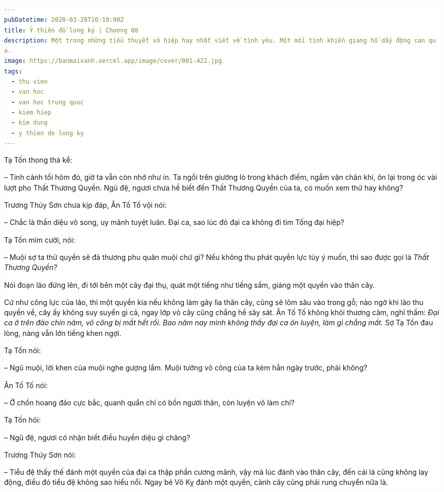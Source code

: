 ```yaml
---
pubDatetime: 2020-03-28T10:10:00Z
title: Ỷ thiên đồ long ký | Chương 08
description: Một trong những tiểu thuyết võ hiệp hay nhất viết về tình yêu. Một mối tình khiến giang hồ dấy động can qua.
image: https://banmaixanh.vercel.app/image/cover/001-422.jpg
tags:
  - thu vien
  - van hoc
  - van hoc trung quoc
  - kiem hiep
  - kim dung
  - y thien do long ky
---
```


Tạ Tốn thong thả kể:

– Tình cảnh tối hôm đó, giờ ta vẫn còn nhớ như in. Ta ngồi trên giường lò trong khách điếm, ngầm vận chân khí, ôn lại trong óc vài lượt pho Thất Thương Quyền. Ngũ đệ, ngươi chưa hề biết đến Thất Thương Quyền của ta, có muốn xem thử hay không?

Trương Thúy Sơn chưa kịp đáp, Ân Tố Tố vội nói:

– Chắc là thần diệu vô song, uy mãnh tuyệt luân. Đại ca, sao lúc đó đại ca không đi tìm Tống đại hiệp?

Tạ Tốn mỉm cười, nói:

– Muội sợ ta thử quyền sẽ đả thương phu quân muội chứ gì? Nếu không thu phát quyền lực tùy ý muốn, thì sao được gọi là _Thất Thương Quyền?_

Nói đoạn lão đứng lên, đi tới bên một cây đại thụ, quát một tiếng như tiếng sấm, giáng một quyền vào thân cây.

Cứ như công lực của lão, thì một quyền kia nếu không làm gãy lìa thân cây, cũng sẽ lõm sâu vào trong gỗ; nào ngờ khi lão thu quyền về, cây ấy không suy suyển gì cả, ngay lớp vỏ cây cũng chẳng hề sây sát. Ân Tố Tố không khỏi thương cảm, nghĩ thầm: _Đại ca ở trên đảo chín năm, võ công bị mất hết rồi. Bao năm nay mình không thấy đại ca ôn luyện, làm gì chẳng mất._ Sợ Tạ Tốn đau lòng, nàng vẫn lớn tiếng khen ngợi.

Tạ Tốn nói:

– Ngũ muội, lời khen của muội nghe gượng lắm. Muội tưởng võ công của ta kém hẳn ngày trước, phải không?

Ân Tố Tố nói:

– Ở chốn hoang đảo cực bắc, quanh quẩn chỉ có bốn người thân, còn luyện võ làm chi?

Tạ Tốn hỏi:

– Ngũ đệ, ngươi có nhận biết điều huyền diệu gì chăng?

Trương Thúy Sơn nói:

– Tiểu đệ thấy thế đánh một quyền của đại ca thập phần cương mãnh, vậy mà lúc đánh vào thân cây, đến cái lá cũng không lay động, điều đó tiểu đệ không sao hiểu nổi. Ngay bé Vô Kỵ đánh một quyền, cành cây cũng phải rung chuyển nữa là.
